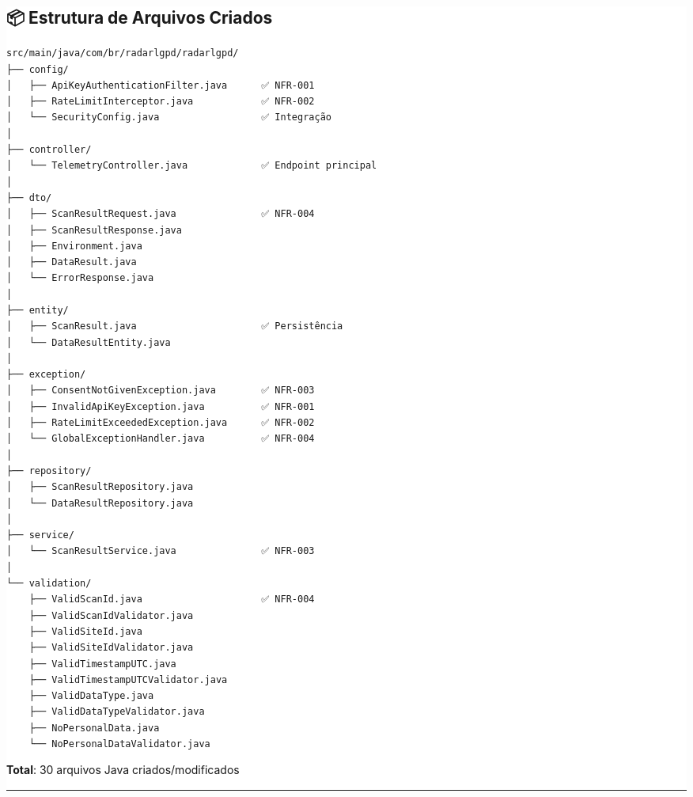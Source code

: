## 📦 Estrutura de Arquivos Criados

```
src/main/java/com/br/radarlgpd/radarlgpd/
├── config/
│   ├── ApiKeyAuthenticationFilter.java      ✅ NFR-001
│   ├── RateLimitInterceptor.java            ✅ NFR-002
│   └── SecurityConfig.java                  ✅ Integração
│
├── controller/
│   └── TelemetryController.java             ✅ Endpoint principal
│
├── dto/
│   ├── ScanResultRequest.java               ✅ NFR-004
│   ├── ScanResultResponse.java
│   ├── Environment.java
│   ├── DataResult.java
│   └── ErrorResponse.java
│
├── entity/
│   ├── ScanResult.java                      ✅ Persistência
│   └── DataResultEntity.java
│
├── exception/
│   ├── ConsentNotGivenException.java        ✅ NFR-003
│   ├── InvalidApiKeyException.java          ✅ NFR-001
│   ├── RateLimitExceededException.java      ✅ NFR-002
│   └── GlobalExceptionHandler.java          ✅ NFR-004
│
├── repository/
│   ├── ScanResultRepository.java
│   └── DataResultRepository.java
│
├── service/
│   └── ScanResultService.java               ✅ NFR-003
│
└── validation/
    ├── ValidScanId.java                     ✅ NFR-004
    ├── ValidScanIdValidator.java
    ├── ValidSiteId.java
    ├── ValidSiteIdValidator.java
    ├── ValidTimestampUTC.java
    ├── ValidTimestampUTCValidator.java
    ├── ValidDataType.java
    ├── ValidDataTypeValidator.java
    ├── NoPersonalData.java
    └── NoPersonalDataValidator.java
```

**Total**: 30 arquivos Java criados/modificados

---
